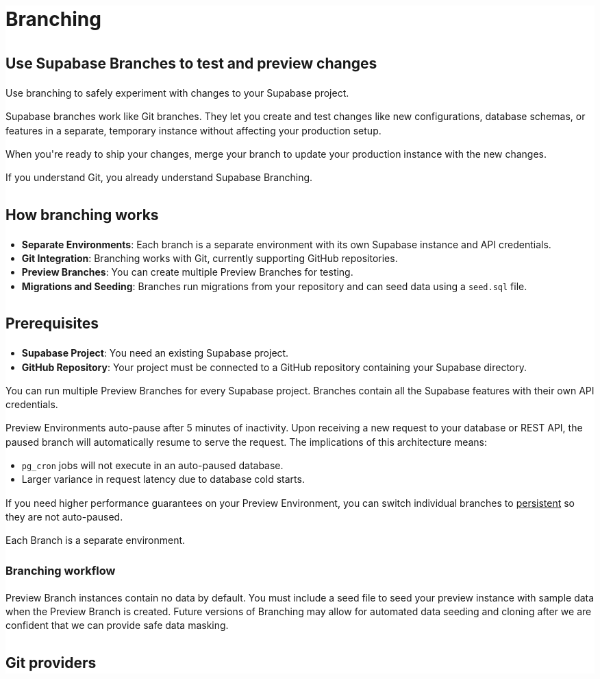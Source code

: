 # Branching

## Use Supabase Branches to test and preview changes

Use branching to safely experiment with changes to your Supabase project.

Supabase branches work like Git branches. They let you create and test changes like new configurations, database schemas, or features in a separate, temporary instance without affecting your production setup.

When you're ready to ship your changes, merge your branch to update your production instance with the new changes.

If you understand Git, you already understand Supabase Branching.

## How branching works

- **Separate Environments**: Each branch is a separate environment with its own Supabase instance and API credentials.
- **Git Integration**: Branching works with Git, currently supporting GitHub repositories.
- **Preview Branches**: You can create multiple Preview Branches for testing.
- **Migrations and Seeding**: Branches run migrations from your repository and can seed data using a `seed.sql` file.

## Prerequisites

- **Supabase Project**: You need an existing Supabase project.
- **GitHub Repository**: Your project must be connected to a GitHub repository containing your Supabase directory.

You can run multiple Preview Branches for every Supabase project. Branches contain all the Supabase features with their own API credentials.

Preview Environments auto-pause after 5 minutes of inactivity. Upon receiving a new request to your database or REST API, the paused branch will automatically resume to serve the request. The implications of this architecture means:

- `pg_cron` jobs will not execute in an auto-paused database.
- Larger variance in request latency due to database cold starts.

If you need higher performance guarantees on your Preview Environment, you can switch individual branches to [persistent](#persistent-branches) so they are not auto-paused.

Each Branch is a separate environment.

### Branching workflow

Preview Branch instances contain no data by default. You must include a seed file to seed your preview instance with sample data when the Preview Branch is created. Future versions of Branching may allow for automated data seeding and cloning after we are confident that we can provide safe data masking.

## Git providers
